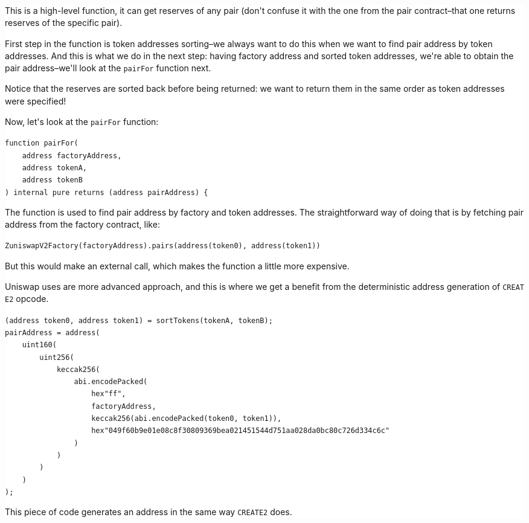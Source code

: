 This is a high-level function, it can get reserves of any pair (don't confuse it with the one from the pair contract–that
one returns reserves of the specific pair).

First step in the function is token addresses sorting–we always want to do this when we want to find pair address by
token addresses. And this is what we do in the next step: having factory address and sorted token addresses, we're able
to obtain the pair address–we'll look at the `pairFor` function next.

Notice that the reserves are sorted back before being returned: we want to return them in the same order as token
addresses were specified!

Now, let's look at the `pairFor` function:

```solidity
function pairFor(
    address factoryAddress,
    address tokenA,
    address tokenB
) internal pure returns (address pairAddress) {
```

The function is used to find pair address by factory and token addresses. The straightforward way of doing that is by
fetching pair address from the factory contract, like:

```solidity
ZuniswapV2Factory(factoryAddress).pairs(address(token0), address(token1))
```

But this would make an external call, which makes the function a little more expensive.

Uniswap uses are more advanced approach, and this is where we get a benefit from the deterministic address generation
of `CREATE2` opcode.

```solidity
(address token0, address token1) = sortTokens(tokenA, tokenB);
pairAddress = address(
    uint160(
        uint256(
            keccak256(
                abi.encodePacked(
                    hex"ff",
                    factoryAddress,
                    keccak256(abi.encodePacked(token0, token1)),
                    hex"049f60b9e01e08c8f30809369bea021451544d751aa028da0bc80c726d334c6c"
                )
            )
        )
    )
);
```

This piece of code generates an address in the same way `CREATE2` does.
